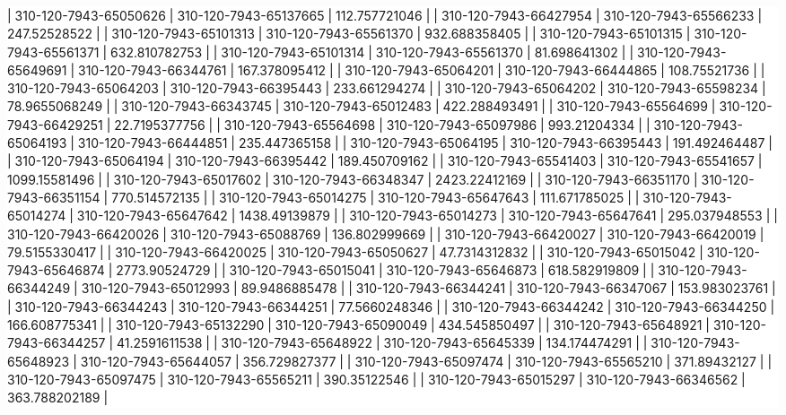 | 310-120-7943-65050626 | 310-120-7943-65137665 | 112.757721046 |
| 310-120-7943-66427954 | 310-120-7943-65566233 | 247.52528522 |
| 310-120-7943-65101313 | 310-120-7943-65561370 | 932.688358405 |
| 310-120-7943-65101315 | 310-120-7943-65561371 | 632.810782753 |
| 310-120-7943-65101314 | 310-120-7943-65561370 | 81.698641302 |
| 310-120-7943-65649691 | 310-120-7943-66344761 | 167.378095412 |
| 310-120-7943-65064201 | 310-120-7943-66444865 | 108.75521736 |
| 310-120-7943-65064203 | 310-120-7943-66395443 | 233.661294274 |
| 310-120-7943-65064202 | 310-120-7943-65598234 | 78.9655068249 |
| 310-120-7943-66343745 | 310-120-7943-65012483 | 422.288493491 |
| 310-120-7943-65564699 | 310-120-7943-66429251 | 22.7195377756 |
| 310-120-7943-65564698 | 310-120-7943-65097986 | 993.21204334 |
| 310-120-7943-65064193 | 310-120-7943-66444851 | 235.447365158 |
| 310-120-7943-65064195 | 310-120-7943-66395443 | 191.492464487 |
| 310-120-7943-65064194 | 310-120-7943-66395442 | 189.450709162 |
| 310-120-7943-65541403 | 310-120-7943-65541657 | 1099.15581496 |
| 310-120-7943-65017602 | 310-120-7943-66348347 | 2423.22412169 |
| 310-120-7943-66351170 | 310-120-7943-66351154 | 770.514572135 |
| 310-120-7943-65014275 | 310-120-7943-65647643 | 111.671785025 |
| 310-120-7943-65014274 | 310-120-7943-65647642 | 1438.49139879 |
| 310-120-7943-65014273 | 310-120-7943-65647641 | 295.037948553 |
| 310-120-7943-66420026 | 310-120-7943-65088769 | 136.802999669 |
| 310-120-7943-66420027 | 310-120-7943-66420019 | 79.5155330417 |
| 310-120-7943-66420025 | 310-120-7943-65050627 | 47.7314312832 |
| 310-120-7943-65015042 | 310-120-7943-65646874 | 2773.90524729 |
| 310-120-7943-65015041 | 310-120-7943-65646873 | 618.582919809 |
| 310-120-7943-66344249 | 310-120-7943-65012993 | 89.9486885478 |
| 310-120-7943-66344241 | 310-120-7943-66347067 | 153.983023761 |
| 310-120-7943-66344243 | 310-120-7943-66344251 | 77.5660248346 |
| 310-120-7943-66344242 | 310-120-7943-66344250 | 166.608775341 |
| 310-120-7943-65132290 | 310-120-7943-65090049 | 434.545850497 |
| 310-120-7943-65648921 | 310-120-7943-66344257 | 41.2591611538 |
| 310-120-7943-65648922 | 310-120-7943-65645339 | 134.174474291 |
| 310-120-7943-65648923 | 310-120-7943-65644057 | 356.729827377 |
| 310-120-7943-65097474 | 310-120-7943-65565210 | 371.89432127 |
| 310-120-7943-65097475 | 310-120-7943-65565211 | 390.35122546 |
| 310-120-7943-65015297 | 310-120-7943-66346562 | 363.788202189 |